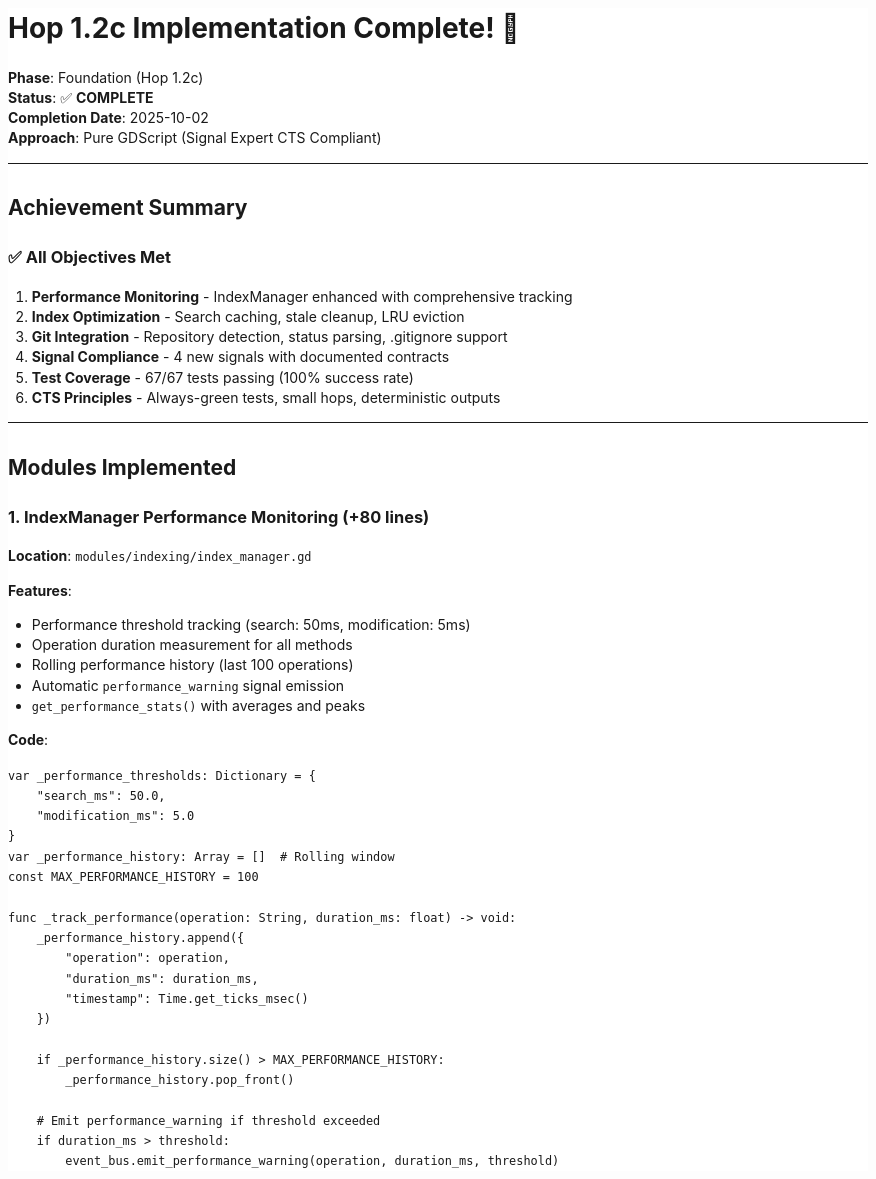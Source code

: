 # Hop 1.2c Implementation Complete! 🎉

**Phase**: Foundation (Hop 1.2c)  
**Status**: ✅ **COMPLETE**  
**Completion Date**: 2025-10-02  
**Approach**: Pure GDScript (Signal Expert CTS Compliant)

---

## **Achievement Summary**

### **✅ All Objectives Met**

1. **Performance Monitoring** - IndexManager enhanced with comprehensive tracking
2. **Index Optimization** - Search caching, stale cleanup, LRU eviction
3. **Git Integration** - Repository detection, status parsing, .gitignore support
4. **Signal Compliance** - 4 new signals with documented contracts
5. **Test Coverage** - 67/67 tests passing (100% success rate)
6. **CTS Principles** - Always-green tests, small hops, deterministic outputs

---

## **Modules Implemented**

### **1. IndexManager Performance Monitoring** (+80 lines)
**Location**: `modules/indexing/index_manager.gd`

**Features**:
- Performance threshold tracking (search: 50ms, modification: 5ms)
- Operation duration measurement for all methods
- Rolling performance history (last 100 operations)
- Automatic `performance_warning` signal emission
- `get_performance_stats()` with averages and peaks

**Code**:
```gdscript
var _performance_thresholds: Dictionary = {
	"search_ms": 50.0,
	"modification_ms": 5.0
}
var _performance_history: Array = []  # Rolling window
const MAX_PERFORMANCE_HISTORY = 100

func _track_performance(operation: String, duration_ms: float) -> void:
	_performance_history.append({
		"operation": operation,
		"duration_ms": duration_ms,
		"timestamp": Time.get_ticks_msec()
	})
	
	if _performance_history.size() > MAX_PERFORMANCE_HISTORY:
		_performance_history.pop_front()
	
	# Emit performance_warning if threshold exceeded
	if duration_ms > threshold:
		event_bus.emit_performance_warning(operation, duration_ms, threshold)
```
